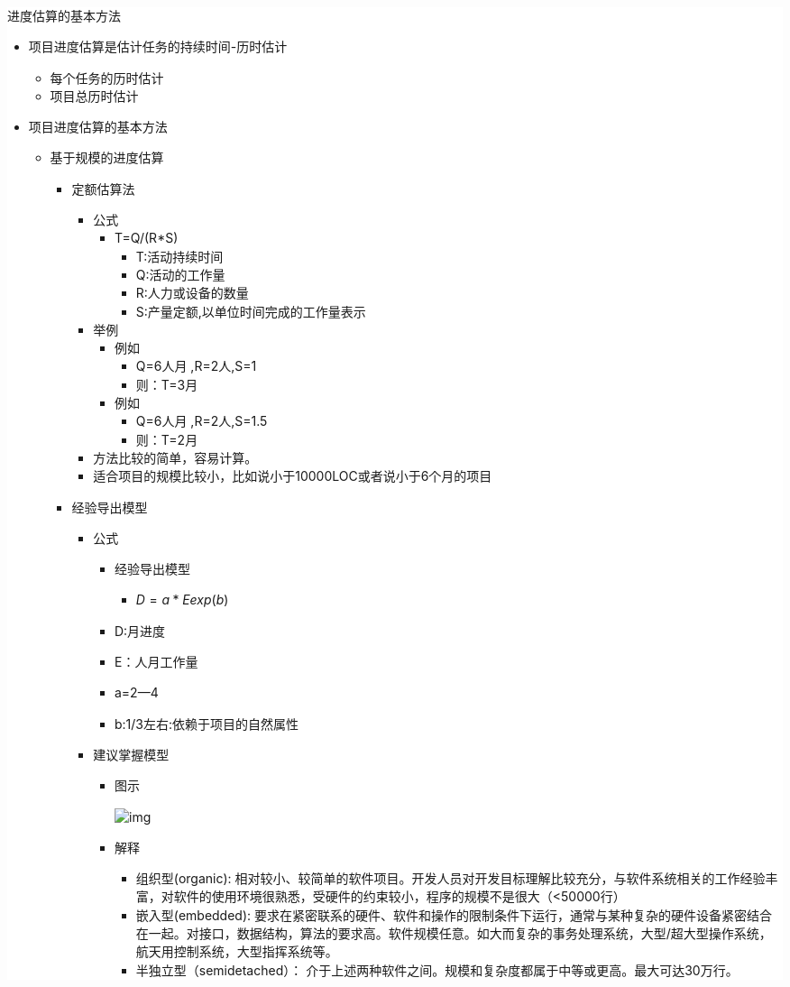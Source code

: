 进度估算的基本方法

- 项目进度估算是估计任务的持续时间-历时估计

  - 每个任务的历时估计
  - 项目总历时估计

- 项目进度估算的基本方法

  - 基于规模的进度估算

    - 定额估算法

      - 公式
        - T=Q/(R*S)
          - T:活动持续时间
          - Q:活动的工作量
          - R:人力或设备的数量
          - S:产量定额,以单位时间完成的工作量表示
      - 举例
        - 例如
          - Q=6人月 ,R=2人,S=1
          - 则：T=3月
        - 例如
          - Q=6人月 ,R=2人,S=1.5
          - 则：T=2月
      - 方法比较的简单，容易计算。
      - 适合项目的规模比较小，比如说小于10000LOC或者说小于6个月的项目

    - 经验导出模型

      - 公式

        - 经验导出模型

          - $D=a*E exp(b)$

        - D:月进度

        - E：人月工作量

        - a=2—4

        - b:1/3左右:依赖于项目的自然属性

      - 建议掌握模型

        - 图示

          ![img](https://img1.zlogs.net/20/20200117222109.png)

        - 解释

          - 组织型(organic): 相对较小、较简单的软件项目。开发人员对开发目标理解比较充分，与软件系统相关的工作经验丰富，对软件的使用环境很熟悉，受硬件的约束较小，程序的规模不是很大（<50000行）
          - 嵌入型(embedded): 要求在紧密联系的硬件、软件和操作的限制条件下运行，通常与某种复杂的硬件设备紧密结合在一起。对接口，数据结构，算法的要求高。软件规模任意。如大而复杂的事务处理系统，大型/超大型操作系统，航天用控制系统，大型指挥系统等。
          - 半独立型（semidetached）： 介于上述两种软件之间。规模和复杂度都属于中等或更高。最大可达30万行。

